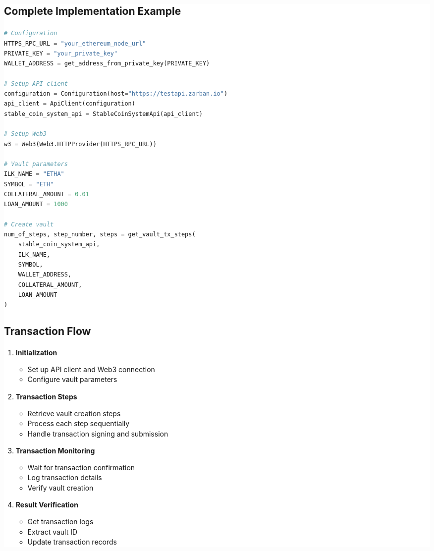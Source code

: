 ## Complete Implementation Example

```python
# Configuration
HTTPS_RPC_URL = "your_ethereum_node_url"
PRIVATE_KEY = "your_private_key"
WALLET_ADDRESS = get_address_from_private_key(PRIVATE_KEY)

# Setup API client
configuration = Configuration(host="https://testapi.zarban.io")
api_client = ApiClient(configuration)
stable_coin_system_api = StableCoinSystemApi(api_client)

# Setup Web3
w3 = Web3(Web3.HTTPProvider(HTTPS_RPC_URL))

# Vault parameters
ILK_NAME = "ETHA"
SYMBOL = "ETH"
COLLATERAL_AMOUNT = 0.01
LOAN_AMOUNT = 1000

# Create vault
num_of_steps, step_number, steps = get_vault_tx_steps(
    stable_coin_system_api,
    ILK_NAME,
    SYMBOL,
    WALLET_ADDRESS,
    COLLATERAL_AMOUNT,
    LOAN_AMOUNT
)
```

## Transaction Flow

1. **Initialization**

   - Set up API client and Web3 connection
   - Configure vault parameters

2. **Transaction Steps**

   - Retrieve vault creation steps
   - Process each step sequentially
   - Handle transaction signing and submission

3. **Transaction Monitoring**

   - Wait for transaction confirmation
   - Log transaction details
   - Verify vault creation

4. **Result Verification**
   - Get transaction logs
   - Extract vault ID
   - Update transaction records

